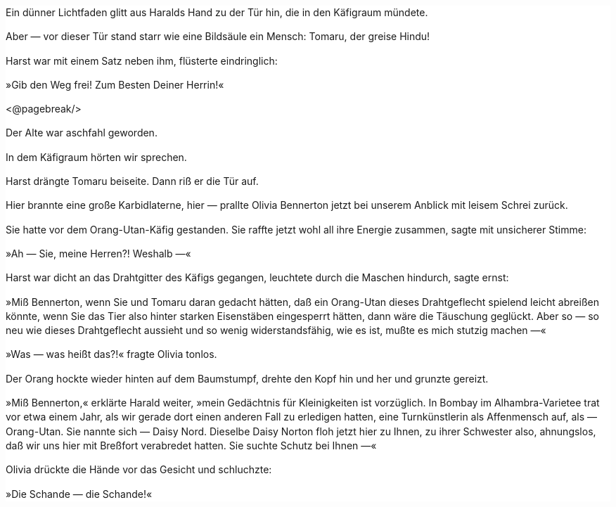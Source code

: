 Ein dünner Lichtfaden glitt aus Haralds Hand zu der
Tür hin, die in den Käfigraum mündete.

Aber — vor dieser Tür stand starr wie eine Bildsäule
ein Mensch: Tomaru, der greise Hindu!

Harst war mit einem Satz neben ihm, flüsterte eindringlich:

»Gib den Weg frei! Zum Besten Deiner Herrin!«

<@pagebreak/>

Der Alte war aschfahl geworden.

In dem Käfigraum hörten wir sprechen.

Harst drängte Tomaru beiseite. Dann riß er die Tür
auf.

Hier brannte eine große Karbidlaterne, hier — prallte
Olivia Bennerton jetzt bei unserem Anblick mit leisem
Schrei zurück.

Sie hatte vor dem Orang-Utan-Käfig gestanden. Sie
raffte jetzt wohl all ihre Energie zusammen, sagte mit unsicherer
Stimme:

»Ah — Sie, meine Herren?! Weshalb —«

Harst war dicht an das Drahtgitter des Käfigs gegangen,
leuchtete durch die Maschen hindurch, sagte ernst:

»Miß Bennerton, wenn Sie und Tomaru daran
gedacht hätten, daß ein Orang-Utan dieses Drahtgeflecht spielend
leicht abreißen könnte, wenn Sie das Tier also hinter
starken Eisenstäben eingesperrt hätten, dann wäre die Täuschung
geglückt. Aber so — so neu wie dieses Drahtgeflecht
aussieht und so wenig widerstandsfähig, wie es ist, mußte
es mich stutzig machen —«

»Was — was heißt das?!« fragte Olivia tonlos.

Der Orang hockte wieder hinten auf dem Baumstumpf,
drehte den Kopf hin und her und grunzte gereizt.

»Miß Bennerton,« erklärte Harald weiter, »mein Gedächtnis
für Kleinigkeiten ist vorzüglich. In Bombay im
Alhambra-Varietee trat vor etwa einem Jahr, als wir gerade
dort einen anderen Fall zu erledigen hatten, eine
Turnkünstlerin als Affenmensch auf, als — Orang-Utan.
Sie nannte sich — Daisy Nord. Dieselbe Daisy Norton
floh jetzt hier zu Ihnen, zu ihrer Schwester also, ahnungslos,
daß wir uns hier mit Breßfort verabredet hatten. Sie
suchte Schutz bei Ihnen —«

Olivia drückte die Hände vor das Gesicht und schluchzte:

»Die Schande — die Schande!«
